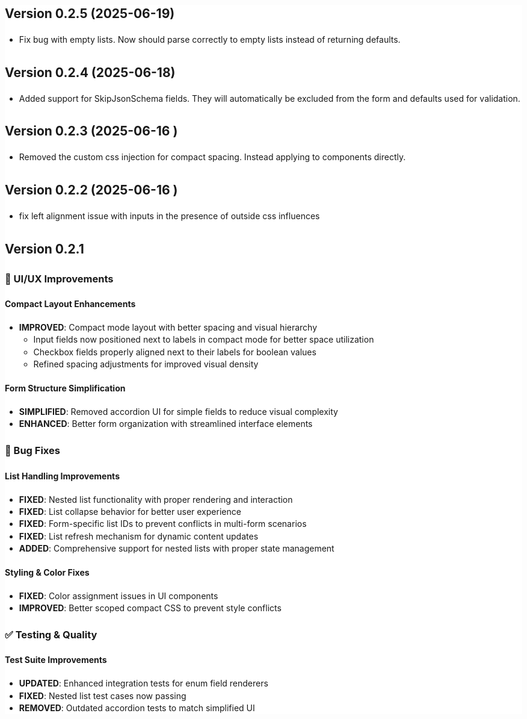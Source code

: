 ## Version 0.2.5 (2025-06-19)

- Fix bug with empty lists. Now should parse correctly to empty lists instead of returning defaults.
## Version 0.2.4 (2025-06-18)

- Added support for SkipJsonSchema fields. They will automatically be excluded from the form and defaults used for validation. 
## Version 0.2.3 (2025-06-16 )

- Removed the custom css injection for compact spacing. Instead applying to components directly. 


## Version 0.2.2 (2025-06-16 )

- fix left alignment issue with inputs in the presence of outside css influences

## Version 0.2.1 

### 🔧 UI/UX Improvements

#### Compact Layout Enhancements
- **IMPROVED**: Compact mode layout with better spacing and visual hierarchy
  - Input fields now positioned next to labels in compact mode for better space utilization
  - Checkbox fields properly aligned next to their labels for boolean values
  - Refined spacing adjustments for improved visual density

#### Form Structure Simplification
- **SIMPLIFIED**: Removed accordion UI for simple fields to reduce visual complexity
- **ENHANCED**: Better form organization with streamlined interface elements

### 🐛 Bug Fixes

#### List Handling Improvements
- **FIXED**: Nested list functionality with proper rendering and interaction
- **FIXED**: List collapse behavior for better user experience
- **FIXED**: Form-specific list IDs to prevent conflicts in multi-form scenarios
- **FIXED**: List refresh mechanism for dynamic content updates
- **ADDED**: Comprehensive support for nested lists with proper state management

#### Styling & Color Fixes
- **FIXED**: Color assignment issues in UI components
- **IMPROVED**: Better scoped compact CSS to prevent style conflicts

### ✅ Testing & Quality

#### Test Suite Improvements
- **UPDATED**: Enhanced integration tests for enum field renderers
- **FIXED**: Nested list test cases now passing
- **REMOVED**: Outdated accordion tests to match simplified UI
